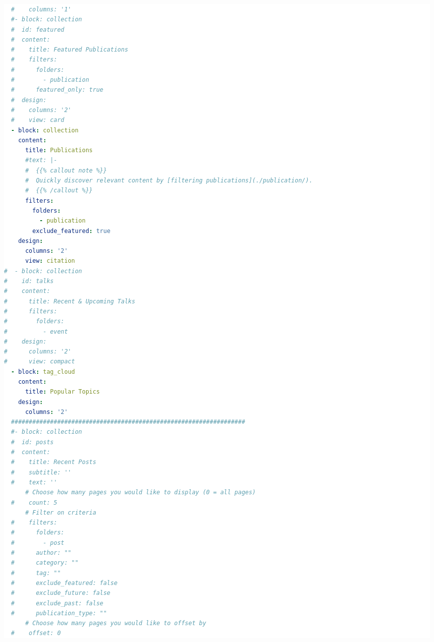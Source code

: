 ```yaml
  #    columns: '1'
  #- block: collection
  #  id: featured
  #  content:
  #    title: Featured Publications
  #    filters:
  #      folders:
  #        - publication
  #      featured_only: true
  #  design:
  #    columns: '2'
  #    view: card
  - block: collection
    content:
      title: Publications
      #text: |-
      #  {{% callout note %}}
      #  Quickly discover relevant content by [filtering publications](./publication/).
      #  {{% /callout %}}
      filters:
        folders:
          - publication
        exclude_featured: true
    design:
      columns: '2'
      view: citation
#  - block: collection
#    id: talks
#    content:
#      title: Recent & Upcoming Talks
#      filters:
#        folders:
#          - event
#    design:
#      columns: '2'
#      view: compact
  - block: tag_cloud
    content:
      title: Popular Topics
    design:
      columns: '2'
  ##################################################################
  #- block: collection
  #  id: posts
  #  content:
  #    title: Recent Posts
  #    subtitle: ''
  #    text: ''
      # Choose how many pages you would like to display (0 = all pages)
  #    count: 5
      # Filter on criteria
  #    filters:
  #      folders:
  #        - post
  #      author: ""
  #      category: ""
  #      tag: ""
  #      exclude_featured: false
  #      exclude_future: false
  #      exclude_past: false
  #      publication_type: ""
      # Choose how many pages you would like to offset by
  #    offset: 0
```